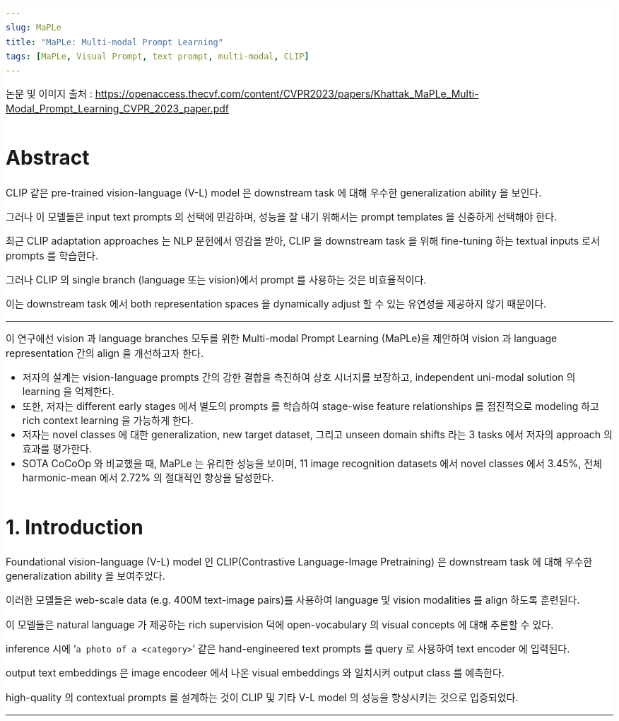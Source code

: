 ```yaml
---
slug: MaPLe
title: "MaPLe: Multi-modal Prompt Learning"
tags: [MaPLe, Visual Prompt, text prompt, multi-modal, CLIP]
---
```


논문 및 이미지 출처 : <https://openaccess.thecvf.com/content/CVPR2023/papers/Khattak_MaPLe_Multi-Modal_Prompt_Learning_CVPR_2023_paper.pdf>

# Abstract

CLIP 같은 pre-trained vision-language (V-L) model 은 downstream task 에 대해 우수한 generalization ability 을 보인다.

그러나 이 모델들은 input text prompts 의 선택에 민감하며, 성능을 잘 내기 위해서는 prompt templates 을 신중하게 선택해야 한다.

최근 CLIP adaptation approaches 는 NLP 문헌에서 영감을 받아, CLIP 을 downstream task 을 위해 fine-tuning 하는 textual inputs 로서 prompts 를 학습한다.

그러나 CLIP 의 single branch (language 또는 vision)에서 prompt 를 사용하는 것은 비효율적이다.

이는 downstream task 에서 both representation spaces 을 dynamically adjust 할 수 있는 유연성을 제공하지 않기 때문이다. 

---

이 연구에선 vision 과 language branches 모두를 위한 Multi-modal Prompt Learning (MaPLe)을 제안하여 vision 과 language representation 간의 align 을 개선하고자 한다.

- 저자의 설계는 vision-language prompts 간의 강한 결합을 촉진하여 상호 시너지를 보장하고, independent uni-modal solution 의 learning 을 억제한다.
- 또한, 저자는 different early stages 에서 별도의 prompts 를 학습하여 stage-wise feature relationships 를 점진적으로 modeling 하고 rich context learning 을 가능하게 한다. 
- 저자는 novel classes 에 대한 generalization, new target dataset, 그리고 unseen domain shifts 라는 3 tasks 에서 저자의 approach 의 효과를 평가한다.
- SOTA CoCoOp 와 비교했을 때, MaPLe 는 유리한 성능을 보이며, 11 image recognition datasets 에서 novel classes 에서 3.45%, 전체 harmonic-mean 에서 2.72% 의 절대적인 향상을 달성한다.

# 1. Introduction

Foundational vision-language (V-L) model 인 CLIP(Contrastive Language-Image Pretraining) 은 downstream task 에 대해 우수한 generalization ability 을 보여주었다.

이러한 모델들은 web-scale data (e.g. 400M text-image pairs)를 사용하여 language 및 vision modalities 를 align 하도록 훈련된다.

이 모델들은 natural language 가 제공하는 rich supervision 덕에 open-vocabulary 의 visual concepts 에 대해 추론할 수 있다.

inference 시에 ‘`a photo of a <category>`’ 같은 hand-engineered text prompts 를 query 로 사용하여 text encoder 에 입력된다.

output text embeddings 은 image encodeer 에서 나온 visual embeddings 와 일치시켜 output class 를 예측한다.

high-quality 의 contextual prompts 를 설계하는 것이 CLIP 및 기타 V-L model 의 성능을 향상시키는 것으로 입증되었다.

---